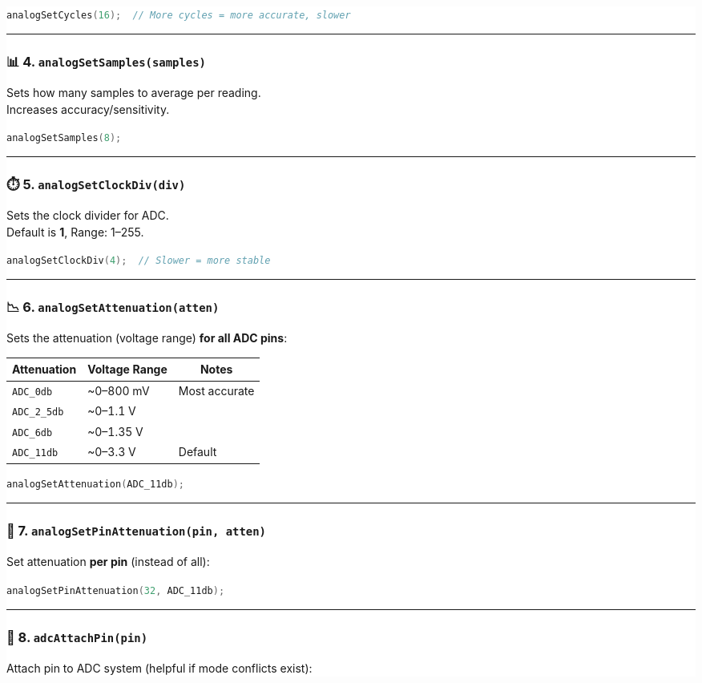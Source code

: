 ```cpp
analogSetCycles(16);  // More cycles = more accurate, slower
```

---

### 📊 4. `analogSetSamples(samples)`
Sets how many samples to average per reading.  
Increases accuracy/sensitivity.

```cpp
analogSetSamples(8);
```

---

### ⏱️ 5. `analogSetClockDiv(div)`
Sets the clock divider for ADC.  
Default is **1**, Range: 1–255.

```cpp
analogSetClockDiv(4);  // Slower = more stable
```

---

### 📉 6. `analogSetAttenuation(atten)`
Sets the attenuation (voltage range) **for all ADC pins**:

| Attenuation | Voltage Range | Notes |
|-------------|----------------|-------|
| `ADC_0db`   | ~0–800 mV       | Most accurate |
| `ADC_2_5db` | ~0–1.1 V        | |
| `ADC_6db`   | ~0–1.35 V       | |
| `ADC_11db`  | ~0–3.3 V        | Default |

```cpp
analogSetAttenuation(ADC_11db);
```

---

### 🔧 7. `analogSetPinAttenuation(pin, atten)`
Set attenuation **per pin** (instead of all):

```cpp
analogSetPinAttenuation(32, ADC_11db);
```

---

### 📎 8. `adcAttachPin(pin)`
Attach pin to ADC system (helpful if mode conflicts exist):
